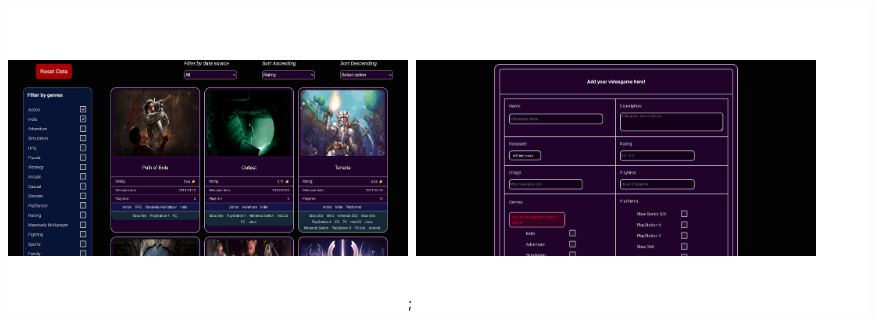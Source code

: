 <p align="left"><img src="./img/individual3.png" alt="project1" width="400" height="300"></img>;&nbsp;<img src="./img/individual4.png" alt="project1" width="400" height="300"></img></p>

